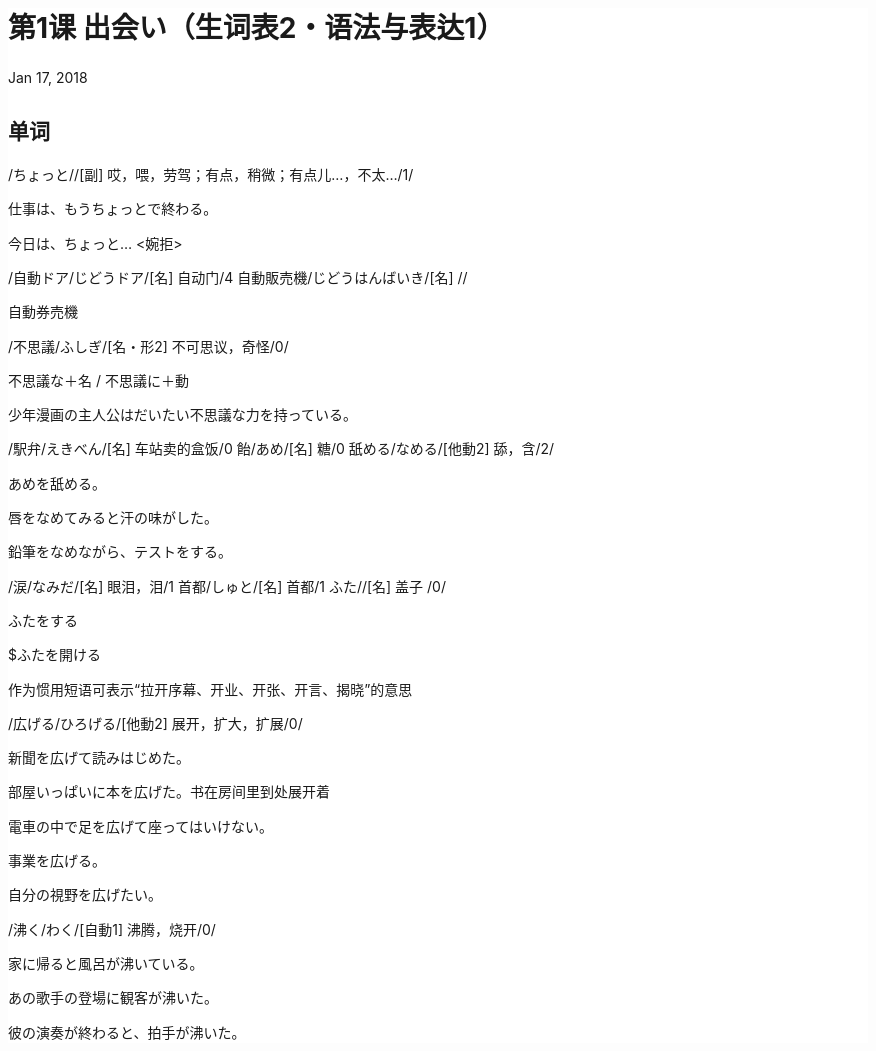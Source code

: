 # 第1课 出会い（生词表2・语法与表达1）
Jan 17, 2018

## 单词
/ちょっと//[副] 哎，喂，劳驾；有点，稍微；有点儿…，不太…/1/

仕事は、もうちょっとで終わる。

今日は、ちょっと… <婉拒>

/自動ドア/じどうドア/[名] 自动门/4
自動販売機/じどうはんばいき/[名] //

自動券売機

/不思議/ふしぎ/[名・形2] 不可思议，奇怪/0/

不思議な＋名 / 不思議に＋動

少年漫画の主人公はだいたい不思議な力を持っている。

/駅弁/えきべん/[名] 车站卖的盒饭/0
飴/あめ/[名] 糖/0
舐める/なめる/[他動2] 舔，含/2/

あめを舐める。

唇をなめてみると汗の味がした。

鉛筆をなめながら、テストをする。

/涙/なみだ/[名] 眼泪，泪/1
首都/しゅと/[名] 首都/1
ふた//[名] 盖子  /0/

ふたをする

$ふたを開ける

作为惯用短语可表示“拉开序幕、开业、开张、开言、揭晓”的意思

/広げる/ひろげる/[他動2] 展开，扩大，扩展/0/

新聞を広げて読みはじめた。

部屋いっぱいに本を広げた。书在房间里到处展开着

電車の中で足を広げて座ってはいけない。

事業を広げる。

自分の視野を広げたい。

/沸く/わく/[自動1] 沸腾，烧开/0/

家に帰ると風呂が沸いている。

あの歌手の登場に観客が沸いた。

彼の演奏が終わると、拍手が沸いた。
